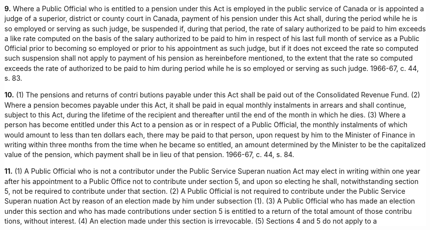 **9.** Where a Public Official who is entitled
to a pension under this Act is employed in
the public service of Canada or is appointed
a judge of a superior, district or county court
in Canada, payment of his pension under this
Act shall, during the period while he is so
employed or serving as such judge, be
suspended if, during that period, the rate of
salary authorized to be paid to him exceeds a
like rate computed on the basis of the salary
authorized to be paid to him in respect of his
last full month of service as a Public Official
prior to becoming so employed or prior to his
appointment as such judge, but if it does not
exceed the rate so computed such suspension
shall not apply to payment of his pension as
hereinbefore mentioned, to the extent that
the rate so computed exceeds the rate of
authorized to be paid to him during
period while he is so employed or serving
as such judge. 1966-67, c. 44, s. 83.

**10.** (1) The pensions and returns of contri
butions payable under this Act shall be paid
out of the Consolidated Revenue Fund.
(2) Where a pension becomes payable under
this Act, it shall be paid in equal monthly
instalments in arrears and shall continue,
subject to this Act, during the lifetime of the
recipient and thereafter until the end of the
month in which he dies.
(3) Where a person has become entitled
under this Act to a pension as or in respect of
a Public Official, the monthly instalments of
which would amount to less than ten dollars
each, there may be paid to that person, upon
request by him to the Minister of Finance in
writing within three months from the time
when he became so entitled, an amount
determined by the Minister to be the
capitalized value of the pension, which
payment shall be in lieu of that pension.
1966-67, c. 44, s. 84.

**11.** (1) A Public Official who is not a
contributor under the Public Service Superan
nuation Act may elect in writing within one
year after his appointment to a Public Office
not to contribute under section 5, and upon
so electing he shall, notwithstanding section
5, not be required to contribute under that
section.
(2) A Public Official is not required to
contribute under the Public Service Superan
nuation Act by reason of an election made by
him under subsection (1).
(3) A Public Official who has made an
election under this section and who has made
contributions under section 5 is entitled to a
return of the total amount of those contribu
tions, without interest.
(4) An election made under this section is
irrevocable.
(5) Sections 4 and 5 do not apply to a